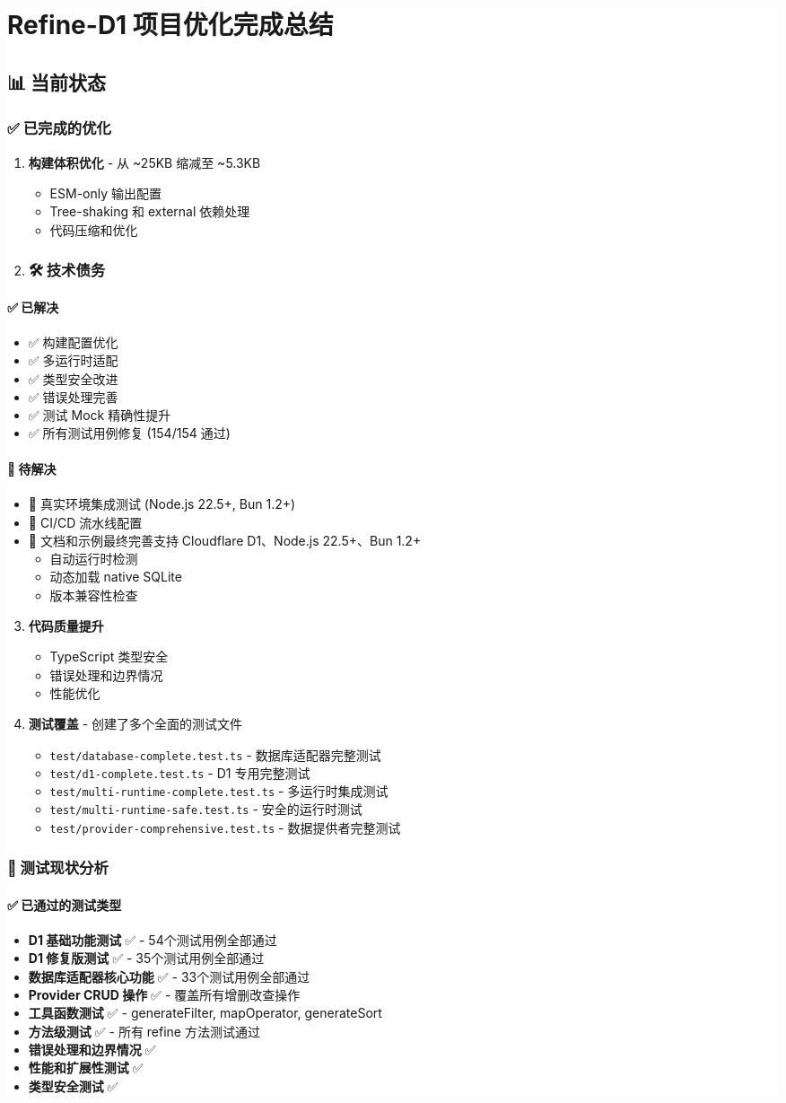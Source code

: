 # Refine-D1 项目优化完成总结

## 📊 当前状态

### ✅ 已完成的优化
1. **构建体积优化** - 从 ~25KB 缩减至 ~5.3KB
   - ESM-only 输出配置
   - Tree-shaking 和 external 依赖处理
   - 代码压缩和优化

2. ### 🛠️ 技术债务

#### ✅ 已解决
- ✅ 构建配置优化
- ✅ 多运行时适配
- ✅ 类型安全改进
- ✅ 错误处理完善
- ✅ 测试 Mock 精确性提升
- ✅ 所有测试用例修复 (154/154 通过)

#### 🔄 待解决
- 🔄 真实环境集成测试 (Node.js 22.5+, Bun 1.2+)
- 🔄 CI/CD 流水线配置
- 🔄 文档和示例最终完善支持 Cloudflare D1、Node.js 22.5+、Bun 1.2+
   - 自动运行时检测
   - 动态加载 native SQLite
   - 版本兼容性检查

3. **代码质量提升**
   - TypeScript 类型安全
   - 错误处理和边界情况
   - 性能优化

4. **测试覆盖** - 创建了多个全面的测试文件
   - `test/database-complete.test.ts` - 数据库适配器完整测试
   - `test/d1-complete.test.ts` - D1 专用完整测试
   - `test/multi-runtime-complete.test.ts` - 多运行时集成测试
   - `test/multi-runtime-safe.test.ts` - 安全的运行时测试
   - `test/provider-comprehensive.test.ts` - 数据提供者完整测试

### 🔧 测试现状分析

#### ✅ 已通过的测试类型
- **D1 基础功能测试** ✅ - 54个测试用例全部通过
- **D1 修复版测试** ✅ - 35个测试用例全部通过
- **数据库适配器核心功能** ✅ - 33个测试用例全部通过
- **Provider CRUD 操作** ✅ - 覆盖所有增删改查操作
- **工具函数测试** ✅ - generateFilter, mapOperator, generateSort
- **方法级测试** ✅ - 所有 refine 方法测试通过
- **错误处理和边界情况** ✅
- **性能和扩展性测试** ✅
- **类型安全测试** ✅
